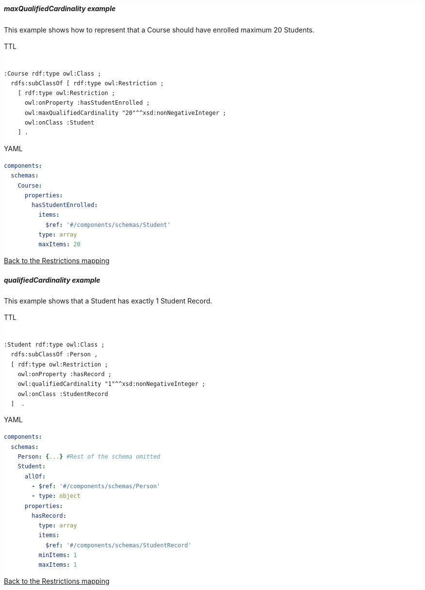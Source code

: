 ##### <a id="maxQualifiedCardinalityExample"></a>maxQualifiedCardinality example

This example shows how to represent that a Course should have enrolled maximum 20 Students.

TTL
```ttl

:Course rdf:type owl:Class ;
  rdfs:subClassOf [ rdf:type owl:Restriction ;
    [ rdf:type owl:Restriction ;
      owl:onProperty :hasStudentEnrolled ;
      owl:maxQualifiedCardinality "20"^^xsd:nonNegativeInteger ;
      owl:onClass :Student
    ] .
```

YAML
```yaml
components:
  schemas:    
    Course:
      properties:
        hasStudentEnrolled:
          items:
            $ref: '#/components/schemas/Student'
          type: array
          maxItems: 20
```
[Back to the Restrictions mapping](#restrictions)

##### <a id="qualifiedCardinalityExample"></a>qualifiedCardinality example

This example shows that a Student has exactly 1 Student Record.

TTL
```ttl

:Student rdf:type owl:Class ;
  rdfs:subClassOf :Person ,
  [ rdf:type owl:Restriction ;
    owl:onProperty :hasRecord ;
    owl:qualifiedCardinality "1"^^xsd:nonNegativeInteger ;
    owl:onClass :StudentRecord
  ]  .
```

YAML
```yaml
components:
  schemas:
    Person: {...} #Rest of the schema omitted
    Student:
      allOf:
        - $ref: '#/components/schemas/Person'
        - type: object
      properties:
        hasRecord:
          type: array
          items:
            $ref: '#/components/schemas/StudentRecord'
          minItems: 1
          maxItems: 1
```
[Back to the Restrictions mapping](#restrictions)
